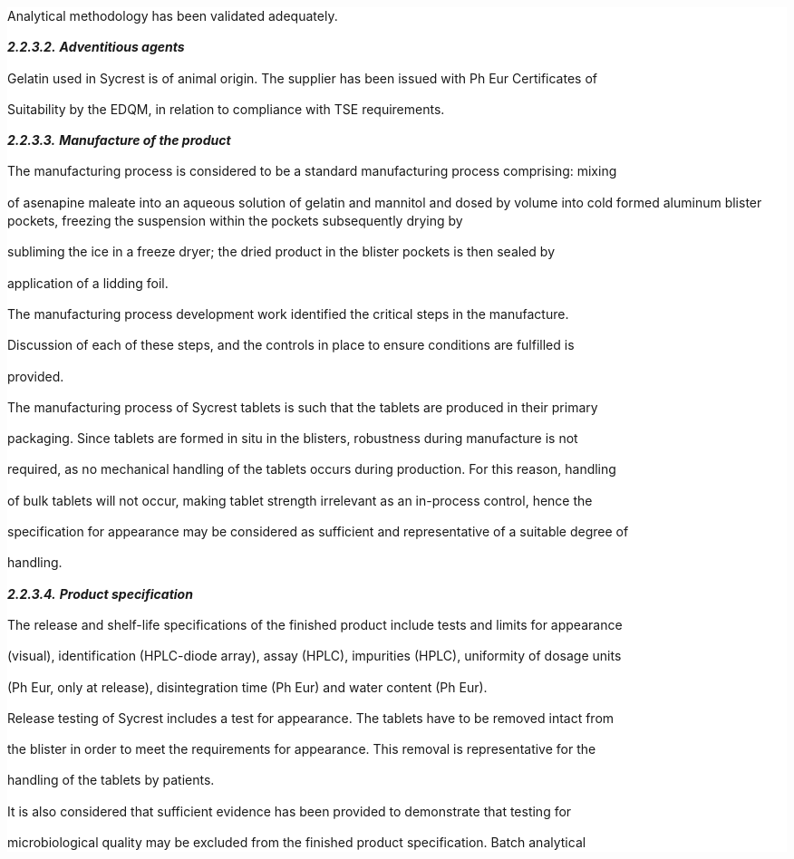 Analytical methodology has been validated adequately.

***2.2.3.2.*** ***Adventitious agents***

Gelatin used in Sycrest is of animal origin. The supplier has been issued with Ph Eur Certificates of

Suitability by the EDQM, in relation to compliance with TSE requirements.

***2.2.3.3.*** ***Manufacture of the product***

The manufacturing process is considered to be a standard manufacturing process comprising: mixing

of asenapine maleate into an aqueous solution of gelatin and mannitol and dosed by volume into cold
formed aluminum blister pockets, freezing the suspension within the pockets subsequently drying by

subliming the ice in a freeze dryer; the dried product in the blister pockets is then sealed by

application of a lidding foil.

The manufacturing process development work identified the critical steps in the manufacture.

Discussion of each of these steps, and the controls in place to ensure conditions are fulfilled is

provided.

The manufacturing process of Sycrest tablets is such that the tablets are produced in their primary

packaging. Since tablets are formed in situ in the blisters, robustness during manufacture is not

required, as no mechanical handling of the tablets occurs during production. For this reason, handling

of bulk tablets will not occur, making tablet strength irrelevant as an in-process control, hence the

specification for appearance may be considered as sufficient and representative of a suitable degree of

handling.

***2.2.3.4.*** ***Product specification***

The release and shelf-life specifications of the finished product include tests and limits for appearance

(visual), identification (HPLC-diode array), assay (HPLC), impurities (HPLC), uniformity of dosage units

(Ph Eur, only at release), disintegration time (Ph Eur) and water content (Ph Eur).

Release testing of Sycrest includes a test for appearance. The tablets have to be removed intact from

the blister in order to meet the requirements for appearance. This removal is representative for the

handling of the tablets by patients.

It is also considered that sufficient evidence has been provided to demonstrate that testing for

microbiological quality may be excluded from the finished product specification. Batch analytical
